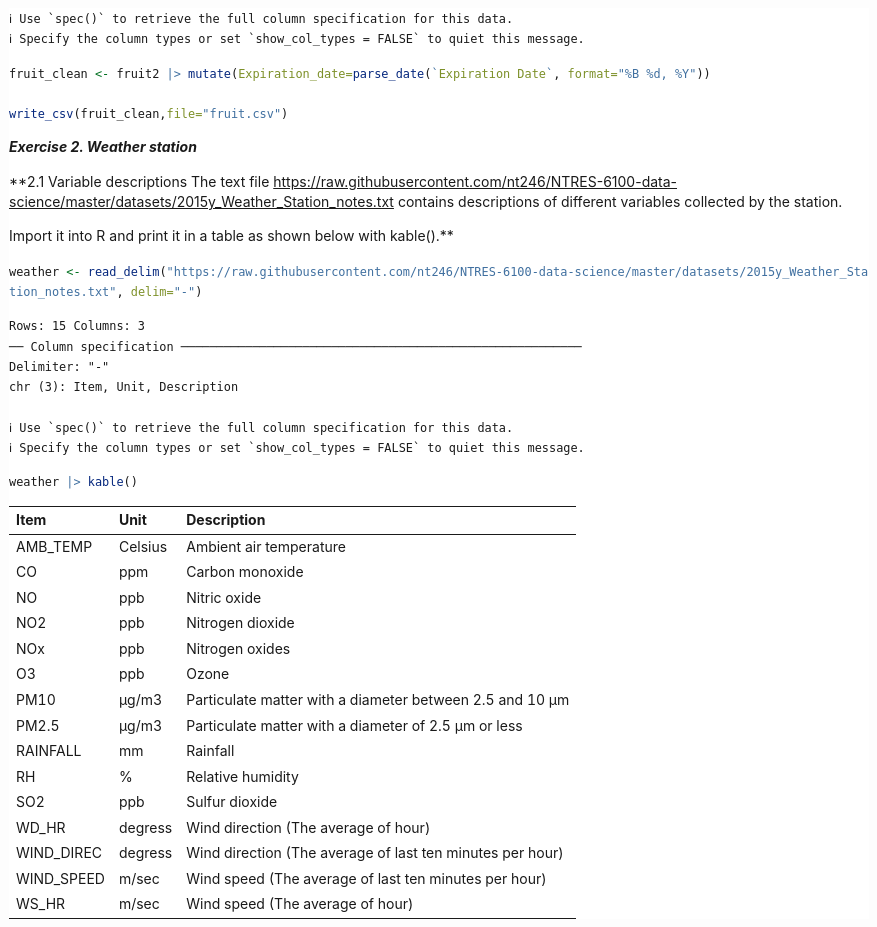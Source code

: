     ℹ Use `spec()` to retrieve the full column specification for this data.
    ℹ Specify the column types or set `show_col_types = FALSE` to quiet this message.

``` r
fruit_clean <- fruit2 |> mutate(Expiration_date=parse_date(`Expiration Date`, format="%B %d, %Y"))

write_csv(fruit_clean,file="fruit.csv")
```

***Exercise 2. Weather station***

\*\*2.1 Variable descriptions The text file
https://raw.githubusercontent.com/nt246/NTRES-6100-data-science/master/datasets/2015y_Weather_Station_notes.txt
contains descriptions of different variables collected by the station.

Import it into R and print it in a table as shown below with
kable().\*\*

``` r
weather <- read_delim("https://raw.githubusercontent.com/nt246/NTRES-6100-data-science/master/datasets/2015y_Weather_Station_notes.txt", delim="-") 
```

    Rows: 15 Columns: 3
    ── Column specification ────────────────────────────────────────────────────────
    Delimiter: "-"
    chr (3): Item, Unit, Description

    ℹ Use `spec()` to retrieve the full column specification for this data.
    ℹ Specify the column types or set `show_col_types = FALSE` to quiet this message.

``` r
weather |> kable()
```

| Item       | Unit    | Description                                               |
|:-----------|:--------|:----------------------------------------------------------|
| AMB_TEMP   | Celsius | Ambient air temperature                                   |
| CO         | ppm     | Carbon monoxide                                           |
| NO         | ppb     | Nitric oxide                                              |
| NO2        | ppb     | Nitrogen dioxide                                          |
| NOx        | ppb     | Nitrogen oxides                                           |
| O3         | ppb     | Ozone                                                     |
| PM10       | μg/m3   | Particulate matter with a diameter between 2.5 and 10 μm  |
| PM2.5      | μg/m3   | Particulate matter with a diameter of 2.5 μm or less      |
| RAINFALL   | mm      | Rainfall                                                  |
| RH         | %       | Relative humidity                                         |
| SO2        | ppb     | Sulfur dioxide                                            |
| WD_HR      | degress | Wind direction (The average of hour)                      |
| WIND_DIREC | degress | Wind direction (The average of last ten minutes per hour) |
| WIND_SPEED | m/sec   | Wind speed (The average of last ten minutes per hour)     |
| WS_HR      | m/sec   | Wind speed (The average of hour)                          |
